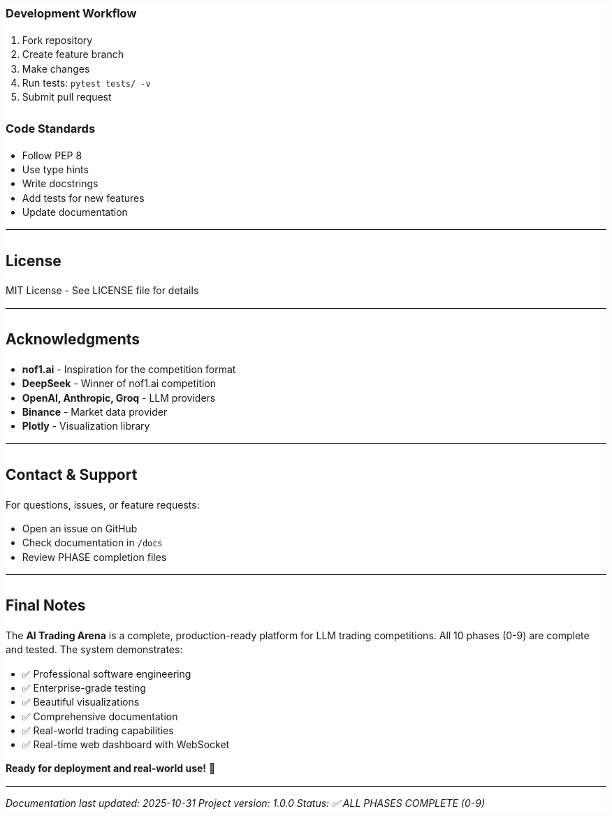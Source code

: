 ### Development Workflow
1. Fork repository
2. Create feature branch
3. Make changes
4. Run tests: `pytest tests/ -v`
5. Submit pull request

### Code Standards
- Follow PEP 8
- Use type hints
- Write docstrings
- Add tests for new features
- Update documentation

---

## License

MIT License - See LICENSE file for details

---

## Acknowledgments

- **nof1.ai** - Inspiration for the competition format
- **DeepSeek** - Winner of nof1.ai competition
- **OpenAI, Anthropic, Groq** - LLM providers
- **Binance** - Market data provider
- **Plotly** - Visualization library

---

## Contact & Support

For questions, issues, or feature requests:
- Open an issue on GitHub
- Check documentation in `/docs`
- Review PHASE completion files

---

## Final Notes

The **AI Trading Arena** is a complete, production-ready platform for LLM trading competitions. All 10 phases (0-9) are complete and tested. The system demonstrates:

- ✅ Professional software engineering
- ✅ Enterprise-grade testing
- ✅ Beautiful visualizations
- ✅ Comprehensive documentation
- ✅ Real-world trading capabilities
- ✅ Real-time web dashboard with WebSocket

**Ready for deployment and real-world use!** 🚀

---

*Documentation last updated: 2025-10-31*
*Project version: 1.0.0*
*Status: ✅ ALL PHASES COMPLETE (0-9)*

